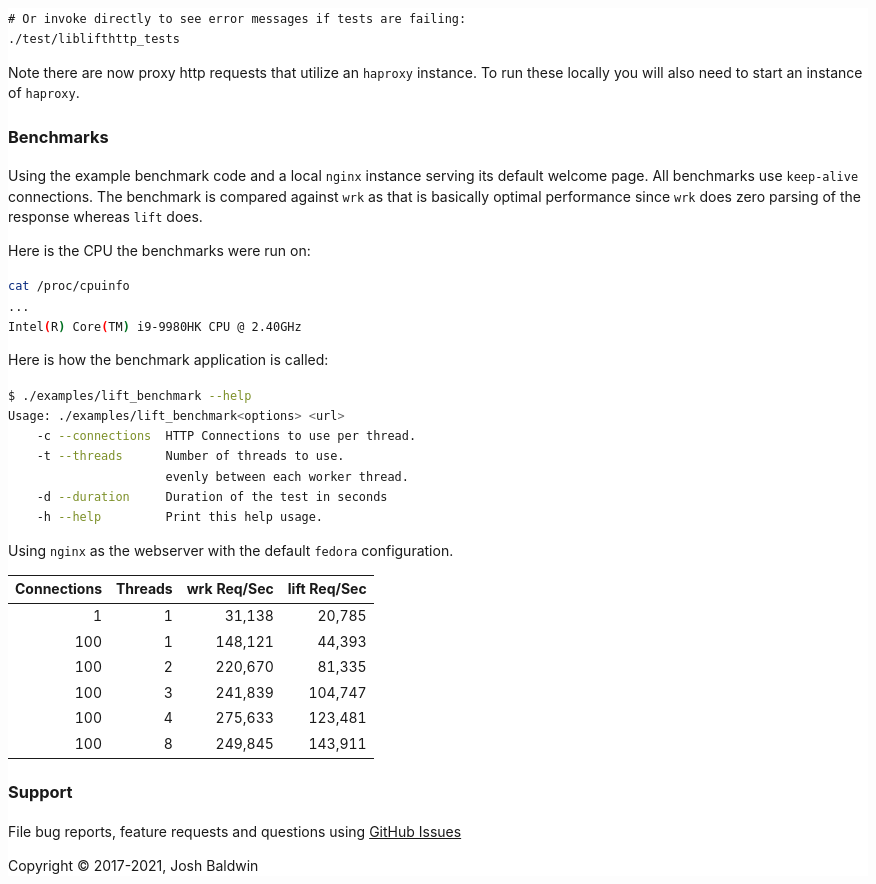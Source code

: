     # Or invoke directly to see error messages if tests are failing:
    ./test/liblifthttp_tests

Note there are now proxy http requests that utilize an `haproxy` instance.  To run these locally you will also need
to start an instance of `haproxy`.

### Benchmarks
Using the example benchmark code and a local `nginx` instance serving its default welcome page.  All benchmarks use `keep-alive` connections.  The benchmark is compared against `wrk` as that is basically optimal performance since
`wrk` does zero parsing of the response whereas `lift` does.

Here is the CPU the benchmarks were run on:

```bash
cat /proc/cpuinfo
...
Intel(R) Core(TM) i9-9980HK CPU @ 2.40GHz
```

Here is how the benchmark application is called:

```bash
$ ./examples/lift_benchmark --help
Usage: ./examples/lift_benchmark<options> <url>
    -c --connections  HTTP Connections to use per thread.
    -t --threads      Number of threads to use.
                      evenly between each worker thread.
    -d --duration     Duration of the test in seconds
    -h --help         Print this help usage.
```

Using `nginx` as the webserver with the default `fedora` configuration.

| Connections | Threads | wrk Req/Sec | lift Req/Sec |
|------------:|--------:|------------:|-------------:|
| 1           | 1       | 31,138      | 20,785       |
| 100         | 1       | 148,121     | 44,393       |
| 100         | 2       | 220,670     | 81,335       |
| 100         | 3       | 241,839     | 104,747      |
| 100         | 4       | 275,633     | 123,481      |
| 100         | 8       | 249,845     | 143,911      |

### Support

File bug reports, feature requests and questions using [GitHub Issues](https://github.com/jbaldwin/liblifthttp/issues)

Copyright © 2017-2021, Josh Baldwin

[badge.language]: https://img.shields.io/badge/language-C%2B%2B17-yellow.svg
[badge.license]: https://img.shields.io/badge/license-Apache--2.0-blue

[language]: https://en.wikipedia.org/wiki/C%2B%2B17
[license]: https://en.wikipedia.org/wiki/Apache_License
